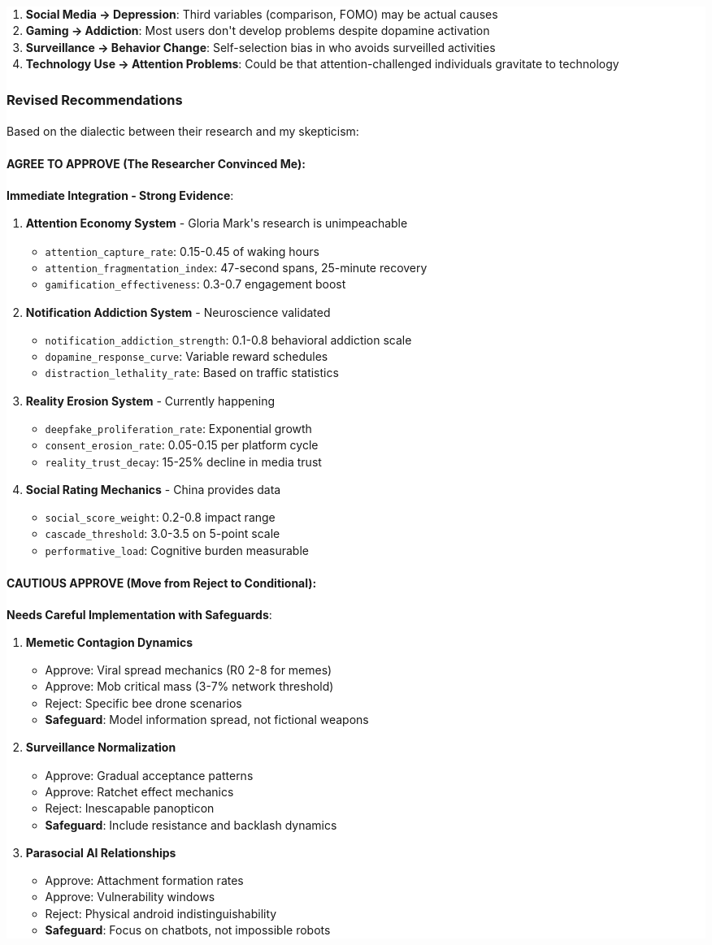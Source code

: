1. **Social Media → Depression**: Third variables (comparison, FOMO) may be actual causes
2. **Gaming → Addiction**: Most users don't develop problems despite dopamine activation
3. **Surveillance → Behavior Change**: Self-selection bias in who avoids surveilled activities
4. **Technology Use → Attention Problems**: Could be that attention-challenged individuals gravitate to technology

### Revised Recommendations

Based on the dialectic between their research and my skepticism:

#### AGREE TO APPROVE (The Researcher Convinced Me):

**Immediate Integration - Strong Evidence**:
1. **Attention Economy System** - Gloria Mark's research is unimpeachable
   - `attention_capture_rate`: 0.15-0.45 of waking hours
   - `attention_fragmentation_index`: 47-second spans, 25-minute recovery
   - `gamification_effectiveness`: 0.3-0.7 engagement boost

2. **Notification Addiction System** - Neuroscience validated
   - `notification_addiction_strength`: 0.1-0.8 behavioral addiction scale
   - `dopamine_response_curve`: Variable reward schedules
   - `distraction_lethality_rate`: Based on traffic statistics

3. **Reality Erosion System** - Currently happening
   - `deepfake_proliferation_rate`: Exponential growth
   - `consent_erosion_rate`: 0.05-0.15 per platform cycle
   - `reality_trust_decay`: 15-25% decline in media trust

4. **Social Rating Mechanics** - China provides data
   - `social_score_weight`: 0.2-0.8 impact range
   - `cascade_threshold`: 3.0-3.5 on 5-point scale
   - `performative_load`: Cognitive burden measurable

#### CAUTIOUS APPROVE (Move from Reject to Conditional):

**Needs Careful Implementation with Safeguards**:

1. **Memetic Contagion Dynamics**
   - Approve: Viral spread mechanics (R0 2-8 for memes)
   - Approve: Mob critical mass (3-7% network threshold)
   - Reject: Specific bee drone scenarios
   - **Safeguard**: Model information spread, not fictional weapons

2. **Surveillance Normalization**
   - Approve: Gradual acceptance patterns
   - Approve: Ratchet effect mechanics
   - Reject: Inescapable panopticon
   - **Safeguard**: Include resistance and backlash dynamics

3. **Parasocial AI Relationships**
   - Approve: Attachment formation rates
   - Approve: Vulnerability windows
   - Reject: Physical android indistinguishability
   - **Safeguard**: Focus on chatbots, not impossible robots
